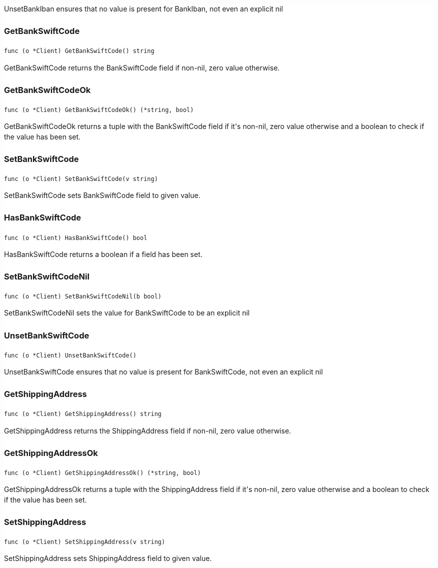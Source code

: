 UnsetBankIban ensures that no value is present for BankIban, not even an explicit nil
### GetBankSwiftCode

`func (o *Client) GetBankSwiftCode() string`

GetBankSwiftCode returns the BankSwiftCode field if non-nil, zero value otherwise.

### GetBankSwiftCodeOk

`func (o *Client) GetBankSwiftCodeOk() (*string, bool)`

GetBankSwiftCodeOk returns a tuple with the BankSwiftCode field if it's non-nil, zero value otherwise
and a boolean to check if the value has been set.

### SetBankSwiftCode

`func (o *Client) SetBankSwiftCode(v string)`

SetBankSwiftCode sets BankSwiftCode field to given value.

### HasBankSwiftCode

`func (o *Client) HasBankSwiftCode() bool`

HasBankSwiftCode returns a boolean if a field has been set.

### SetBankSwiftCodeNil

`func (o *Client) SetBankSwiftCodeNil(b bool)`

 SetBankSwiftCodeNil sets the value for BankSwiftCode to be an explicit nil

### UnsetBankSwiftCode
`func (o *Client) UnsetBankSwiftCode()`

UnsetBankSwiftCode ensures that no value is present for BankSwiftCode, not even an explicit nil
### GetShippingAddress

`func (o *Client) GetShippingAddress() string`

GetShippingAddress returns the ShippingAddress field if non-nil, zero value otherwise.

### GetShippingAddressOk

`func (o *Client) GetShippingAddressOk() (*string, bool)`

GetShippingAddressOk returns a tuple with the ShippingAddress field if it's non-nil, zero value otherwise
and a boolean to check if the value has been set.

### SetShippingAddress

`func (o *Client) SetShippingAddress(v string)`

SetShippingAddress sets ShippingAddress field to given value.
